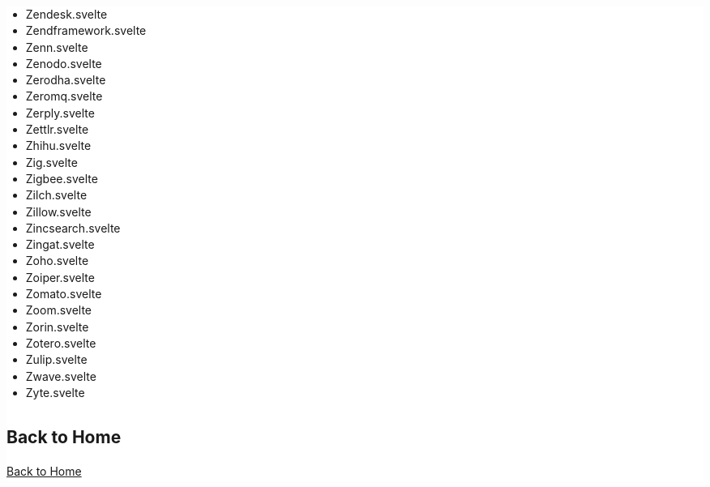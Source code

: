 - Zendesk.svelte
- Zendframework.svelte
- Zenn.svelte
- Zenodo.svelte
- Zerodha.svelte
- Zeromq.svelte
- Zerply.svelte
- Zettlr.svelte
- Zhihu.svelte
- Zig.svelte
- Zigbee.svelte
- Zilch.svelte
- Zillow.svelte
- Zincsearch.svelte
- Zingat.svelte
- Zoho.svelte
- Zoiper.svelte
- Zomato.svelte
- Zoom.svelte
- Zorin.svelte
- Zotero.svelte
- Zulip.svelte
- Zwave.svelte
- Zyte.svelte

## Back to Home

[Back to Home](/)
